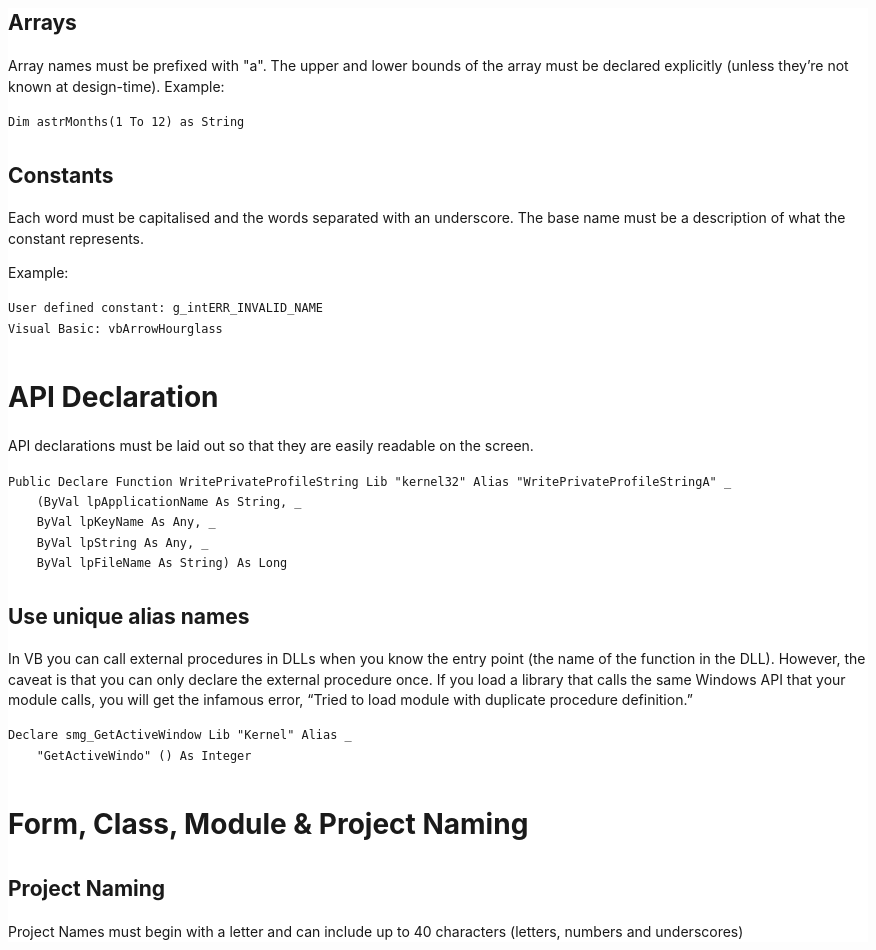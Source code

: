 ## Arrays <a name="arrays"></a>

Array names must be prefixed with "a". The upper and lower bounds of the array must be declared explicitly (unless they’re not known at design-time).
Example:
```VBA
Dim astrMonths(1 To 12) as String
```

## Constants <a name="constants"></a>

Each word must be capitalised and the words separated with an underscore.  The base name must be a description of what the constant represents.

Example:
```VBA
User defined constant: g_intERR_INVALID_NAME
Visual Basic: vbArrowHourglass
```

# API  Declaration <a name="api-declaration"></a>

API declarations must be laid out so that they are easily readable on the screen.
```VBA
Public Declare Function WritePrivateProfileString Lib "kernel32" Alias "WritePrivateProfileStringA" _
    (ByVal lpApplicationName As String, _
    ByVal lpKeyName As Any, _
    ByVal lpString As Any, _
    ByVal lpFileName As String) As Long
```

## Use unique alias names <a name="use-unique-alias-names"></a>

In VB you can call external procedures in DLLs when you know the entry point (the name of the function in the DLL). However, the caveat is that you can only declare the external procedure once. If you load a library that calls the same Windows API that your module calls, you will get the infamous error, “Tried to load module with duplicate procedure definition.”
```
Declare smg_GetActiveWindow Lib "Kernel" Alias _
	"GetActiveWindo" () As Integer
```

# Form, Class, Module & Project Naming <a name="form-class-and-module-naming"></a>

## Project Naming <a name="project-naming"></a>
Project Names must begin with a letter and can include up to 40 characters (letters, numbers and underscores)
